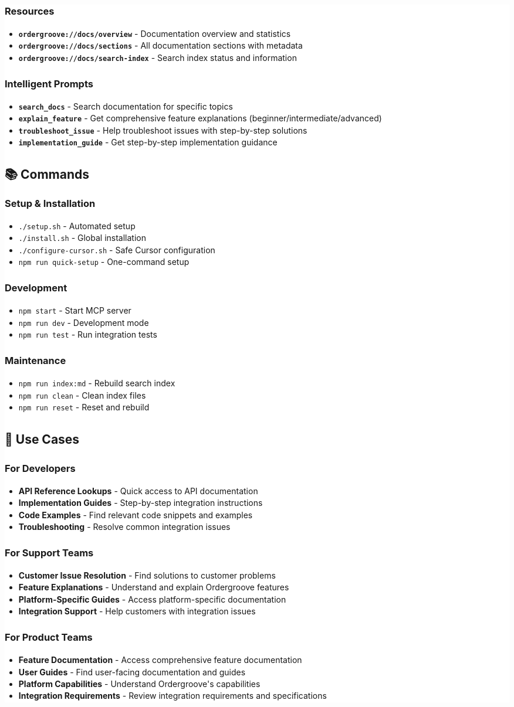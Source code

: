 ### Resources
- **`ordergroove://docs/overview`** - Documentation overview and statistics
- **`ordergroove://docs/sections`** - All documentation sections with metadata
- **`ordergroove://docs/search-index`** - Search index status and information

### Intelligent Prompts
- **`search_docs`** - Search documentation for specific topics
- **`explain_feature`** - Get comprehensive feature explanations (beginner/intermediate/advanced)
- **`troubleshoot_issue`** - Help troubleshoot issues with step-by-step solutions
- **`implementation_guide`** - Get step-by-step implementation guidance

## 📚 Commands

### Setup & Installation
- `./setup.sh` - Automated setup
- `./install.sh` - Global installation
- `./configure-cursor.sh` - Safe Cursor configuration
- `npm run quick-setup` - One-command setup

### Development
- `npm start` - Start MCP server
- `npm run dev` - Development mode
- `npm run test` - Run integration tests

### Maintenance
- `npm run index:md` - Rebuild search index
- `npm run clean` - Clean index files
- `npm run reset` - Reset and rebuild

## 🎯 Use Cases

### For Developers
- **API Reference Lookups** - Quick access to API documentation
- **Implementation Guides** - Step-by-step integration instructions
- **Code Examples** - Find relevant code snippets and examples
- **Troubleshooting** - Resolve common integration issues

### For Support Teams
- **Customer Issue Resolution** - Find solutions to customer problems
- **Feature Explanations** - Understand and explain Ordergroove features
- **Platform-Specific Guides** - Access platform-specific documentation
- **Integration Support** - Help customers with integration issues

### For Product Teams
- **Feature Documentation** - Access comprehensive feature documentation
- **User Guides** - Find user-facing documentation and guides
- **Platform Capabilities** - Understand Ordergroove's capabilities
- **Integration Requirements** - Review integration requirements and specifications
